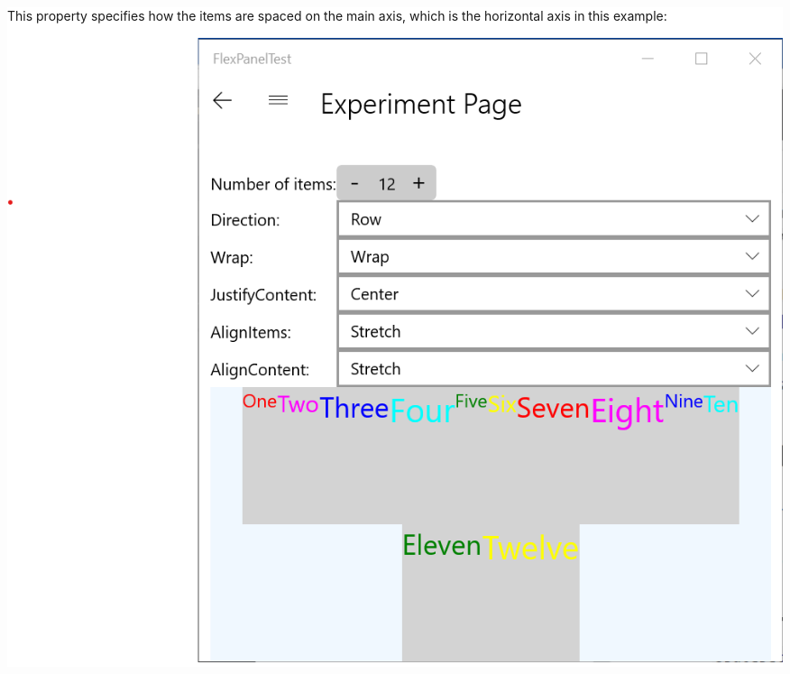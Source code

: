 This property specifies how the items are spaced on the main axis, which is the horizontal axis in this example:
 
![ExperimentPage8](../resources/images/Controls/FlexPanel/Experiment8.png)